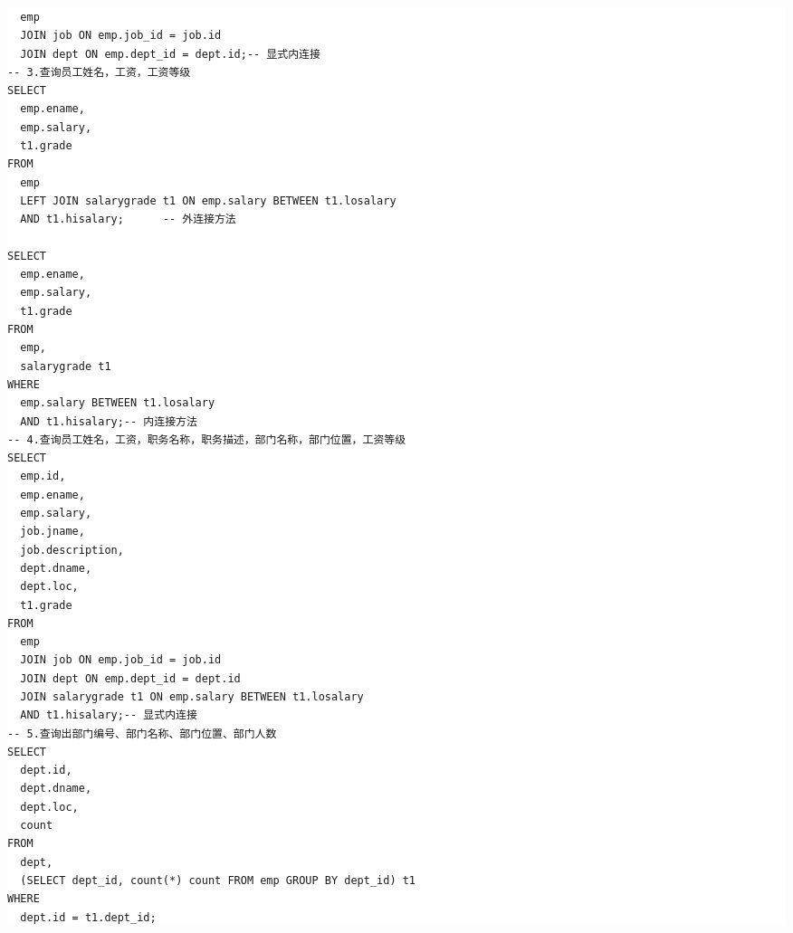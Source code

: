 ```mysql
  emp
  JOIN job ON emp.job_id = job.id
  JOIN dept ON emp.dept_id = dept.id;-- 显式内连接
-- 3.查询员工姓名，工资，工资等级
SELECT
  emp.ename,
  emp.salary,
  t1.grade 
FROM
  emp
  LEFT JOIN salarygrade t1 ON emp.salary BETWEEN t1.losalary 
  AND t1.hisalary;		-- 外连接方法
  
SELECT
  emp.ename,
  emp.salary,
  t1.grade 
FROM
  emp,
  salarygrade t1 
WHERE
  emp.salary BETWEEN t1.losalary 
  AND t1.hisalary;-- 内连接方法
-- 4.查询员工姓名，工资，职务名称，职务描述，部门名称，部门位置，工资等级
SELECT
  emp.id,
  emp.ename,
  emp.salary,
  job.jname,
  job.description,
  dept.dname,
  dept.loc,
  t1.grade 
FROM
  emp
  JOIN job ON emp.job_id = job.id
  JOIN dept ON emp.dept_id = dept.id
  JOIN salarygrade t1 ON emp.salary BETWEEN t1.losalary 
  AND t1.hisalary;-- 显式内连接
-- 5.查询出部门编号、部门名称、部门位置、部门人数
SELECT
  dept.id,
  dept.dname,
  dept.loc,
  count 
FROM
  dept,
  (SELECT dept_id, count(*) count FROM emp GROUP BY dept_id) t1 
WHERE
  dept.id = t1.dept_id;
```
